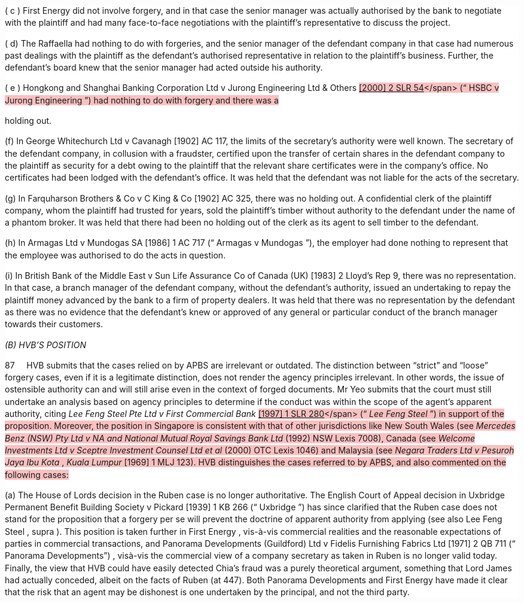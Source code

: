  ( c ) First Energy did not involve forgery, and in that case the senior manager was actually authorised by the bank to negotiate with the plaintiff and had many face-to-face negotiations with the plaintiff’s representative to discuss the project. 

 ( d) The Raffaella had nothing to do with forgeries, and the senior manager of the defendant company in that case had numerous past dealings with the plaintiff as the defendant’s authorised representative in relation to the plaintiff’s business. Further, the defendant’s board knew that the senior manager had acted outside his authority. 

 ( e ) Hongkong and Shanghai Banking Corporation Ltd v Jurong Engineering Ltd & Others <span style="background-color: #FAC0C0" class="citation">[[2000] 2 SLR 54]("https://www.open.gov.sg")</span> (“ HSBC v Jurong Engineering ”) had nothing to do with forgery and there was a 


 holding out. 

 (f) In George Whitechurch Ltd v Cavanagh [1902] AC 117, the limits of the secretary’s authority were well known. The secretary of the defendant company, in collusion with a fraudster, certified upon the transfer of certain shares in the defendant company to the plaintiff as security for a debt owing to the plaintiff that the relevant share certificates were in the company’s office. No certificates had been lodged with the defendant’s office. It was held that the defendant was not liable for the acts of the secretary. 

 (g) In Farquharson Brothers & Co v C King & Co [1902] AC 325, there was no holding out. A confidential clerk of the plaintiff company, whom the plaintiff had trusted for years, sold the plaintiff’s timber without authority to the defendant under the name of a phantom broker. It was held that there had been no holding out of the clerk as its agent to sell timber to the defendant. 

 (h) In Armagas Ltd v Mundogas SA [1986] 1 AC 717 (“ Armagas v Mundogas ”), the employer had done nothing to represent that the employee was authorised to do the acts in question. 

 (i) In British Bank of the Middle East v Sun Life Assurance Co of Canada (UK) [1983] 2 Lloyd’s Rep 9, there was no representation. In that case, a branch manager of the defendant company, without the defendant’s authority, issued an undertaking to repay the plaintiff money advanced by the bank to a firm of property dealers. It was held that there was no representation by the defendant as there was no evidence that the defendant’s knew or approved of any general or particular conduct of the branch manager towards their customers. 

_(B) HVB’S POSITION_ 

87     HVB submits that the cases relied on by APBS are irrelevant or outdated. The distinction between “strict” and “loose” forgery cases, even if it is a legitimate distinction, does not render the agency principles irrelevant. In other words, the issue of ostensible authority can and will still arise even in the context of forged documents. Mr Yeo submits that the court must still undertake an analysis based on agency principles to determine if the conduct was within the scope of the agent’s apparent authority, citing _Lee Feng Steel Pte Ltd v First Commercial Bank_ <span style="background-color: #FAC0C0" class="citation">[[1997] 1 SLR 280]("https://www.open.gov.sg")</span> (“ _Lee Feng Steel_ ”) in support of the proposition. Moreover, the position in Singapore is consistent with that of other jurisdictions like New South Wales (see _Mercedes Benz (NSW) Pty Ltd v NA and National Mutual Royal Savings Bank Ltd_ (1992) NSW Lexis 7008), Canada (see _Welcome Investments Ltd v Sceptre Investment Counsel Ltd et al_ (2000) OTC Lexis 1046) and Malaysia (see _Negara Traders Ltd v Pesuroh Jaya Ibu Kota_ , _Kuala Lumpur_ [1969] 1 MLJ 123). HVB distinguishes the cases referred to by APBS, and also commented on the following cases: 

 (a) The House of Lords decision in the Ruben case is no longer authoritative. The English Court of Appeal decision in Uxbridge Permanent Benefit Building Society v Pickard [1939] 1 KB 266 (“ Uxbridge ”) has since clarified that the Ruben case does not stand for the proposition that a forgery per se will prevent the doctrine of apparent authority from applying (see also Lee Feng Steel , supra ). This position is taken further in First Energy , vis-à-vis commercial realities and the reasonable expectations of parties in commercial transactions, and Panorama Developments (Guildford) Ltd v Fidelis Furnishing Fabrics Ltd [1971] 2 QB 711 (“ Panorama Developments”) , visà-vis the commercial view of a company secretary as taken in Ruben is no longer valid today. Finally, the view that HVB could have easily detected Chia’s fraud was a purely theoretical argument, something that Lord James had actually conceded, albeit on the facts of Ruben (at 447). Both Panorama Developments and First Energy have made it clear that the risk that an agent may be dishonest is one undertaken by the principal, and not the third party. 
